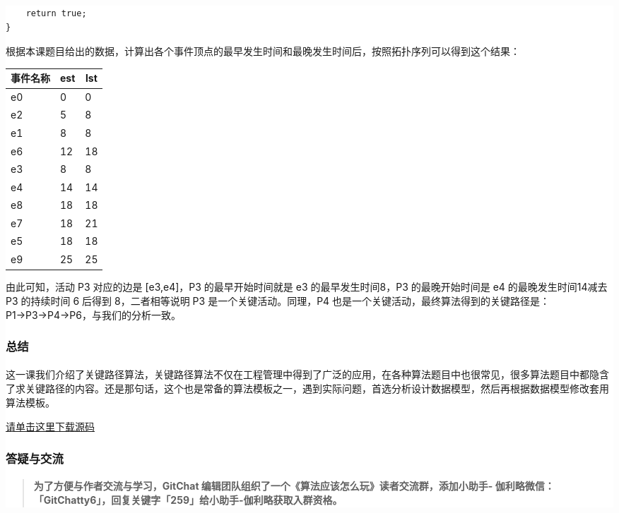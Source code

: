         return true;
    }
    

根据本课题目给出的数据，计算出各个事件顶点的最早发生时间和最晚发生时间后，按照拓扑序列可以得到这个结果：

**事件名称** | est | lst  
---|---|---  
e0 | 0 | 0  
e2 | 5 | 8  
e1 | 8 | 8  
e6 | 12 | 18  
e3 | 8 | 8  
e4 | 14 | 14  
e8 | 18 | 18  
e7 | 18 | 21  
e5 | 18 | 18  
e9 | 25 | 25  
  
由此可知，活动 P3 对应的边是 [e3,e4]，P3 的最早开始时间就是 e3 的最早发生时间8，P3 的最晚开始时间是 e4 的最晚发生时间14减去
P3 的持续时间 6 后得到 8，二者相等说明 P3 是一个关键活动。同理，P4
也是一个关键活动，最终算法得到的关键路径是：P1→P3→P4→P6，与我们的分析一致。

### 总结

这一课我们介绍了关键路径算法，关键路径算法不仅在工程管理中得到了广泛的应用，在各种算法题目中也很常见，很多算法题目中都隐含了求关键路径的内容。还是那句话，这个也是常备的算法模板之一，遇到实际问题，首选分析设计数据模型，然后再根据数据模型修改套用算法模板。

[请单击这里下载源码](https://github.com/inte2000/play_with_algo)

### 答疑与交流

> **为了方便与作者交流与学习，GitChat 编辑团队组织了一个《算法应该怎么玩》读者交流群，添加小助手-
> 伽利略微信：「GitChatty6」，回复关键字「259」给小助手-伽利略获取入群资格。**

